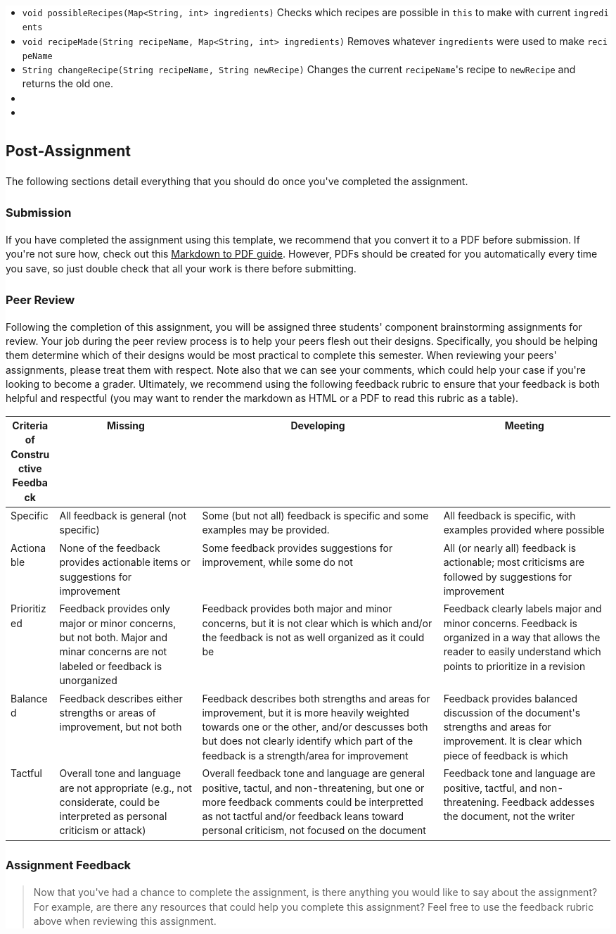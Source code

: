   - `void possibleRecipes(Map<String, int> ingredients)` Checks which recipes are possible in `this` to make with current `ingredients`
  - `void recipeMade(String recipeName, Map<String, int> ingredients)` Removes whatever `ingredients` were used to make `recipeName`
  - `String changeRecipe(String recipeName, String newRecipe)` Changes the current `recipeName`'s recipe to `newRecipe` and returns the old one.
  - 
  - 

## Post-Assignment

The following sections detail everything that you should do once you've
completed the assignment.

### Submission

If you have completed the assignment using this template, we recommend that
you convert it to a PDF before submission. If you're not sure how, check out
this [Markdown to PDF guide][markdown-to-pdf-guide]. However, PDFs should be
created for you automatically every time you save, so just double check that
all your work is there before submitting.

### Peer Review

Following the completion of this assignment, you will be assigned three
students' component brainstorming assignments for review. Your job during the
peer review process is to help your peers flesh out their designs. Specifically,
you should be helping them determine which of their designs would be most
practical to complete this semester. When reviewing your peers' assignments,
please treat them with respect. Note also that we can see your comments, which
could help your case if you're looking to become a grader. Ultimately, we
recommend using the following feedback rubric to ensure that your feedback is
both helpful and respectful (you may want to render the markdown as HTML or a
PDF to read this rubric as a table).

| Criteria of Constructive Feedback | Missing                                                                                                                           | Developing                                                                                                                                                                                                                                | Meeting                                                                                                                                                               |
| --------------------------------- | --------------------------------------------------------------------------------------------------------------------------------- | ----------------------------------------------------------------------------------------------------------------------------------------------------------------------------------------------------------------------------------------- | --------------------------------------------------------------------------------------------------------------------------------------------------------------------- |
| Specific                          | All feedback is general (not specific)                                                                                            | Some (but not all) feedback is specific and some examples may be provided.                                                                                                                                                                | All feedback is specific, with examples provided where possible                                                                                                       |
| Actionable                        | None of the feedback provides actionable items or suggestions for improvement                                                     | Some feedback provides suggestions for improvement, while some do not                                                                                                                                                                     | All (or nearly all) feedback is actionable; most criticisms are followed by suggestions for improvement                                                               |
| Prioritized                       | Feedback provides only major or minor concerns, but not both. Major and minar concerns are not labeled or feedback is unorganized | Feedback provides both major and minor concerns, but it is not clear which is which and/or the feedback is not as well organized as it could be                                                                                           | Feedback clearly labels major and minor concerns. Feedback is organized in a way that allows the reader to easily understand which points to prioritize in a revision |
| Balanced                          | Feedback describes either strengths or areas of improvement, but not both                                                         | Feedback describes both strengths and areas for improvement, but it is more heavily weighted towards one or the other, and/or descusses both but does not clearly identify which part of the feedback is a strength/area for improvement  | Feedback provides balanced discussion of the document's strengths and areas for improvement. It is clear which piece of feedback is which                             |
| Tactful                           | Overall tone and language are not appropriate (e.g., not considerate, could be interpreted as personal criticism or attack)       | Overall feedback tone and language are general positive, tactul, and non-threatening, but one or more feedback comments could be interpretted as not tactful and/or feedback leans toward personal criticism, not focused on the document | Feedback tone and language are positive, tactful, and non-threatening. Feedback addesses the document, not the writer                                                 |

### Assignment Feedback

> Now that you've had a chance to complete the assignment, is there anything you
> would like to say about the assignment? For example, are there any resources
> that could help you complete this assignment? Feel free to use the feedback
> rubric above when reviewing this assignment.


[markdown-to-pdf-guide]: https://therenegadecoder.com/blog/how-to-convert-markdown-to-a-pdf-3-quick-solutions/